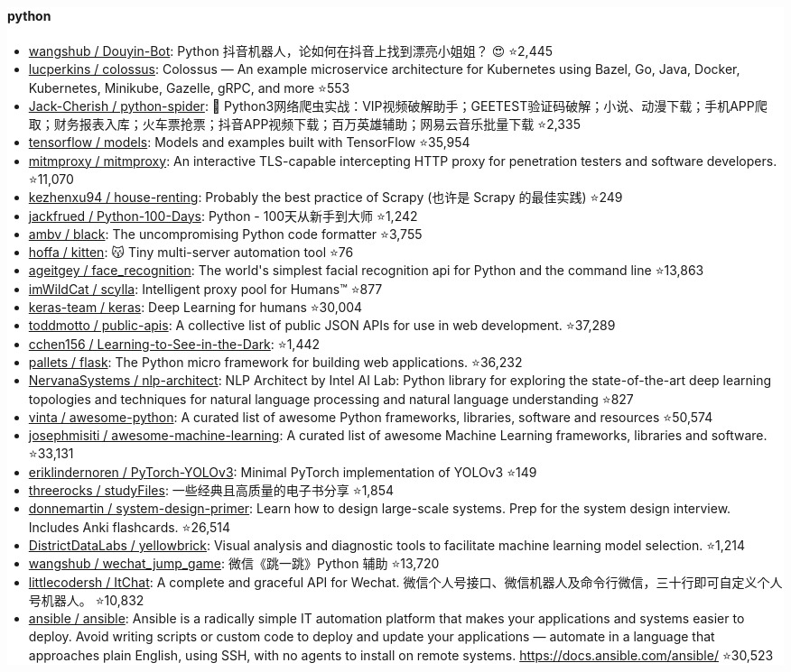 #### python
* [wangshub / Douyin-Bot](https://github.com/wangshub/Douyin-Bot): Python 抖音机器人，论如何在抖音上找到漂亮小姐姐？
😍 :star:2,445
* [lucperkins / colossus](https://github.com/lucperkins/colossus): Colossus — An example microservice architecture for Kubernetes using Bazel, Go, Java, Docker, Kubernetes, Minikube, Gazelle, gRPC, and more :star:553
* [Jack-Cherish / python-spider](https://github.com/Jack-Cherish/python-spider): 🌈
Python3网络爬虫实战：VIP视频破解助手；GEETEST验证码破解；小说、动漫下载；手机APP爬取；财务报表入库；火车票抢票；抖音APP视频下载；百万英雄辅助；网易云音乐批量下载 :star:2,335
* [tensorflow / models](https://github.com/tensorflow/models): Models and examples built with TensorFlow :star:35,954
* [mitmproxy / mitmproxy](https://github.com/mitmproxy/mitmproxy): An interactive TLS-capable intercepting HTTP proxy for penetration testers and software developers. :star:11,070
* [kezhenxu94 / house-renting](https://github.com/kezhenxu94/house-renting): Probably the best practice of Scrapy (也许是 Scrapy 的最佳实践) :star:249
* [jackfrued / Python-100-Days](https://github.com/jackfrued/Python-100-Days): Python - 100天从新手到大师 :star:1,242
* [ambv / black](https://github.com/ambv/black): The uncompromising Python code formatter :star:3,755
* [hoffa / kitten](https://github.com/hoffa/kitten): 😽
Tiny multi-server automation tool :star:76
* [ageitgey / face_recognition](https://github.com/ageitgey/face_recognition): The world's simplest facial recognition api for Python and the command line :star:13,863
* [imWildCat / scylla](https://github.com/imWildCat/scylla): Intelligent proxy pool for Humans™ :star:877
* [keras-team / keras](https://github.com/keras-team/keras): Deep Learning for humans :star:30,004
* [toddmotto / public-apis](https://github.com/toddmotto/public-apis): A collective list of public JSON APIs for use in web development. :star:37,289
* [cchen156 / Learning-to-See-in-the-Dark](https://github.com/cchen156/Learning-to-See-in-the-Dark):  :star:1,442
* [pallets / flask](https://github.com/pallets/flask): The Python micro framework for building web applications. :star:36,232
* [NervanaSystems / nlp-architect](https://github.com/NervanaSystems/nlp-architect): NLP Architect by Intel AI Lab: Python library for exploring the state-of-the-art deep learning topologies and techniques for natural language processing and natural language understanding :star:827
* [vinta / awesome-python](https://github.com/vinta/awesome-python): A curated list of awesome Python frameworks, libraries, software and resources :star:50,574
* [josephmisiti / awesome-machine-learning](https://github.com/josephmisiti/awesome-machine-learning): A curated list of awesome Machine Learning frameworks, libraries and software. :star:33,131
* [eriklindernoren / PyTorch-YOLOv3](https://github.com/eriklindernoren/PyTorch-YOLOv3): Minimal PyTorch implementation of YOLOv3 :star:149
* [threerocks / studyFiles](https://github.com/threerocks/studyFiles): 一些经典且高质量的电子书分享 :star:1,854
* [donnemartin / system-design-primer](https://github.com/donnemartin/system-design-primer): Learn how to design large-scale systems. Prep for the system design interview. Includes Anki flashcards. :star:26,514
* [DistrictDataLabs / yellowbrick](https://github.com/DistrictDataLabs/yellowbrick): Visual analysis and diagnostic tools to facilitate machine learning model selection. :star:1,214
* [wangshub / wechat_jump_game](https://github.com/wangshub/wechat_jump_game): 微信《跳一跳》Python 辅助 :star:13,720
* [littlecodersh / ItChat](https://github.com/littlecodersh/ItChat): A complete and graceful API for Wechat. 微信个人号接口、微信机器人及命令行微信，三十行即可自定义个人号机器人。 :star:10,832
* [ansible / ansible](https://github.com/ansible/ansible): Ansible is a radically simple IT automation platform that makes your applications and systems easier to deploy. Avoid writing scripts or custom code to deploy and update your applications — automate in a language that approaches plain English, using SSH, with no agents to install on remote systems. https://docs.ansible.com/ansible/ :star:30,523
